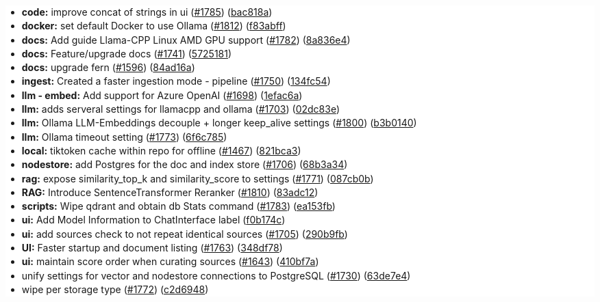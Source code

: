 * **code:** improve concat of strings in ui ([#1785](https://github.com/zylon-ai/private-gpt/issues/1785)) ([bac818a](https://github.com/zylon-ai/private-gpt/commit/bac818add51b104cda925b8f1f7b51448e935ca1))
* **docker:** set default Docker to use Ollama ([#1812](https://github.com/zylon-ai/private-gpt/issues/1812)) ([f83abff](https://github.com/zylon-ai/private-gpt/commit/f83abff8bc955a6952c92cc7bcb8985fcec93afa))
* **docs:** Add guide Llama-CPP Linux AMD GPU support ([#1782](https://github.com/zylon-ai/private-gpt/issues/1782)) ([8a836e4](https://github.com/zylon-ai/private-gpt/commit/8a836e4651543f099c59e2bf497ab8c55a7cd2e5))
* **docs:** Feature/upgrade docs ([#1741](https://github.com/zylon-ai/private-gpt/issues/1741)) ([5725181](https://github.com/zylon-ai/private-gpt/commit/572518143ac46532382db70bed6f73b5082302c1))
* **docs:** upgrade fern ([#1596](https://github.com/zylon-ai/private-gpt/issues/1596)) ([84ad16a](https://github.com/zylon-ai/private-gpt/commit/84ad16af80191597a953248ce66e963180e8ddec))
* **ingest:** Created a faster ingestion mode - pipeline ([#1750](https://github.com/zylon-ai/private-gpt/issues/1750)) ([134fc54](https://github.com/zylon-ai/private-gpt/commit/134fc54d7d636be91680dc531f5cbe2c5892ac56))
* **llm - embed:** Add support for Azure OpenAI ([#1698](https://github.com/zylon-ai/private-gpt/issues/1698)) ([1efac6a](https://github.com/zylon-ai/private-gpt/commit/1efac6a3fe19e4d62325e2c2915cd84ea277f04f))
* **llm:** adds serveral settings for llamacpp and ollama ([#1703](https://github.com/zylon-ai/private-gpt/issues/1703)) ([02dc83e](https://github.com/zylon-ai/private-gpt/commit/02dc83e8e9f7ada181ff813f25051bbdff7b7c6b))
* **llm:** Ollama LLM-Embeddings decouple + longer keep_alive settings ([#1800](https://github.com/zylon-ai/private-gpt/issues/1800)) ([b3b0140](https://github.com/zylon-ai/private-gpt/commit/b3b0140e244e7a313bfaf4ef10eb0f7e4192710e))
* **llm:** Ollama timeout setting ([#1773](https://github.com/zylon-ai/private-gpt/issues/1773)) ([6f6c785](https://github.com/zylon-ai/private-gpt/commit/6f6c785dac2bbad37d0b67fda215784298514d39))
* **local:** tiktoken cache within repo for offline ([#1467](https://github.com/zylon-ai/private-gpt/issues/1467)) ([821bca3](https://github.com/zylon-ai/private-gpt/commit/821bca32e9ee7c909fd6488445ff6a04463bf91b))
* **nodestore:** add Postgres for the doc and index store ([#1706](https://github.com/zylon-ai/private-gpt/issues/1706)) ([68b3a34](https://github.com/zylon-ai/private-gpt/commit/68b3a34b032a08ca073a687d2058f926032495b3))
* **rag:** expose similarity_top_k and similarity_score to settings ([#1771](https://github.com/zylon-ai/private-gpt/issues/1771)) ([087cb0b](https://github.com/zylon-ai/private-gpt/commit/087cb0b7b74c3eb80f4f60b47b3a021c81272ae1))
* **RAG:** Introduce SentenceTransformer Reranker ([#1810](https://github.com/zylon-ai/private-gpt/issues/1810)) ([83adc12](https://github.com/zylon-ai/private-gpt/commit/83adc12a8ef0fa0c13a0dec084fa596445fc9075))
* **scripts:** Wipe qdrant and obtain db Stats command ([#1783](https://github.com/zylon-ai/private-gpt/issues/1783)) ([ea153fb](https://github.com/zylon-ai/private-gpt/commit/ea153fb92f1f61f64c0d04fff0048d4d00b6f8d0))
* **ui:** Add Model Information to ChatInterface label ([f0b174c](https://github.com/zylon-ai/private-gpt/commit/f0b174c097c2d5e52deae8ef88de30a0d9013a38))
* **ui:** add sources check to not repeat identical sources ([#1705](https://github.com/zylon-ai/private-gpt/issues/1705)) ([290b9fb](https://github.com/zylon-ai/private-gpt/commit/290b9fb084632216300e89bdadbfeb0380724b12))
* **UI:** Faster startup and document listing ([#1763](https://github.com/zylon-ai/private-gpt/issues/1763)) ([348df78](https://github.com/zylon-ai/private-gpt/commit/348df781b51606b2f9810bcd46f850e54192fd16))
* **ui:** maintain score order when curating sources ([#1643](https://github.com/zylon-ai/private-gpt/issues/1643)) ([410bf7a](https://github.com/zylon-ai/private-gpt/commit/410bf7a71f17e77c4aec723ab80c233b53765964))
* unify settings for vector and nodestore connections to PostgreSQL ([#1730](https://github.com/zylon-ai/private-gpt/issues/1730)) ([63de7e4](https://github.com/zylon-ai/private-gpt/commit/63de7e4930ac90dd87620225112a22ffcbbb31ee))
* wipe per storage type ([#1772](https://github.com/zylon-ai/private-gpt/issues/1772)) ([c2d6948](https://github.com/zylon-ai/private-gpt/commit/c2d694852b4696834962a42fde047b728722ad74))
